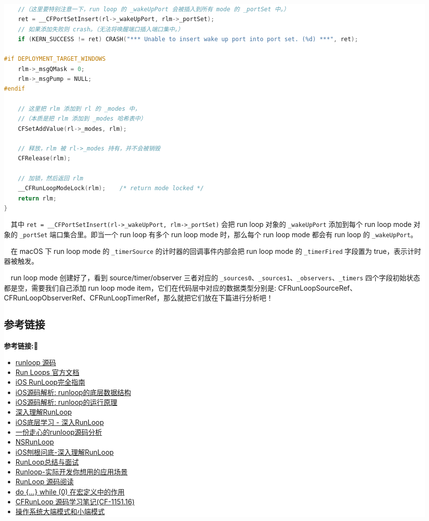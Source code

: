 ```c++
    //（这里要特别注意一下，run loop 的 _wakeUpPort 会被插入到所有 mode 的 _portSet 中。）
    ret = __CFPortSetInsert(rl->_wakeUpPort, rlm->_portSet);
    // 如果添加失败则 crash。（无法将唤醒端口插入端口集中。）
    if (KERN_SUCCESS != ret) CRASH("*** Unable to insert wake up port into port set. (%d) ***", ret);
    
#if DEPLOYMENT_TARGET_WINDOWS
    rlm->_msgQMask = 0;
    rlm->_msgPump = NULL;
#endif

    // 这里把 rlm 添加到 rl 的 _modes 中，
    //（本质是把 rlm 添加到 _modes 哈希表中）
    CFSetAddValue(rl->_modes, rlm);
    
    // 释放，rlm 被 rl->_modes 持有，并不会被销毁
    CFRelease(rlm);
    
    // 加锁，然后返回 rlm
    __CFRunLoopModeLock(rlm);    /* return mode locked */
    return rlm;
}
```
&emsp;其中 `ret = __CFPortSetInsert(rl->_wakeUpPort, rlm->_portSet)` 会把 run loop 对象的 `_wakeUpPort` 添加到每个 run loop mode 对象的 `_portSet` 端口集合里。即当一个 run loop 有多个 run loop mode 时，那么每个 run loop mode 都会有 run loop 的 `_wakeUpPort`。

&emsp;在 macOS 下 run loop mode 的 `_timerSource` 的计时器的回调事件内部会把 run loop mode 的 `_timerFired` 字段置为 true，表示计时器被触发。

&emsp;run loop mode 创建好了，看到 source/timer/observer 三者对应的 `_sources0`、`_sources1`、`_observers`、`_timers` 四个字段初始状态都是空，需要我们自己添加 run loop mode item，它们在代码层中对应的数据类型分别是: CFRunLoopSourceRef、CFRunLoopObserverRef、CFRunLoopTimerRef，那么就把它们放在下篇进行分析吧！

## 参考链接
**参考链接:🔗**
+ [runloop 源码](https://opensource.apple.com/tarballs/CF/)
+ [Run Loops 官方文档](https://developer.apple.com/library/archive/documentation/Cocoa/Conceptual/Multithreading/RunLoopManagement/RunLoopManagement.html#//apple_ref/doc/uid/10000057i-CH16-SW1)
+ [iOS RunLoop完全指南](https://blog.csdn.net/u013378438/article/details/80239686)
+ [iOS源码解析: runloop的底层数据结构](https://juejin.cn/post/6844904090330234894)
+ [iOS源码解析: runloop的运行原理](https://juejin.cn/post/6844904090166624270)
+ [深入理解RunLoop](https://blog.ibireme.com/2015/05/18/runloop/)
+ [iOS底层学习 - 深入RunLoop](https://juejin.cn/post/6844903973665636360)
+ [一份走心的runloop源码分析](https://cloud.tencent.com/developer/article/1633329)
+ [NSRunLoop](https://www.cnblogs.com/wsnb/p/4753685.html)
+ [iOS刨根问底-深入理解RunLoop](https://www.cnblogs.com/kenshincui/p/6823841.html)
+ [RunLoop总结与面试](https://www.jianshu.com/p/3ccde737d3f3)
+ [Runloop-实际开发你想用的应用场景](https://juejin.cn/post/6889769418541252615)
+ [RunLoop 源码阅读](https://juejin.cn/post/6844903592369848328#heading-17)
+ [do {...} while (0) 在宏定义中的作用](https://www.cnblogs.com/lanxuezaipiao/p/3535626.html)
+ [CFRunLoop 源码学习笔记(CF-1151.16)](https://www.cnblogs.com/chengsh/p/8629605.html)
+ [操作系统大端模式和小端模式](https://www.cnblogs.com/wuyuankun/p/3930829.html)
